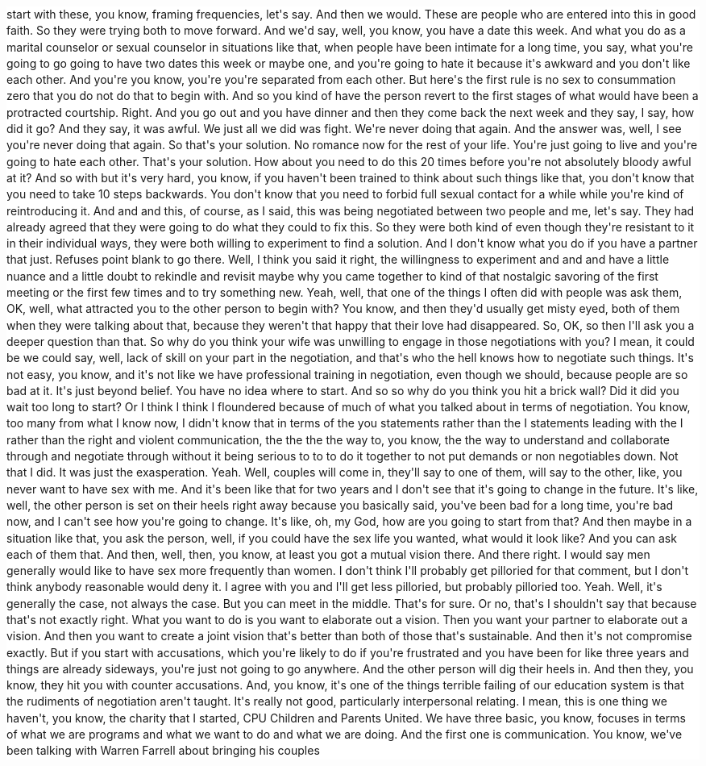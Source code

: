 start with these, you know, framing frequencies, let's say. And then we would. These are people who are entered into this in good faith. So they were trying both to move forward. And we'd say, well, you know, you have a date this week. And what you do as a marital counselor or sexual counselor in situations like that, when people have been intimate for a long time, you say, what you're going to go going to have two dates this week or maybe one, and you're going to hate it because it's awkward and you don't like each other. And you're you know, you're you're separated from each other. But here's the first rule is no sex to consummation zero that you do not do that to begin with. And so you kind of have the person revert to the first stages of what would have been a protracted courtship. Right. And you go out and you have dinner and then they come back the next week and they say, I say, how did it go? And they say, it was awful. We just all we did was fight. We're never doing that again. And the answer was, well, I see you're never doing that again. So that's your solution. No romance now for the rest of your life. You're just going to live and you're going to hate each other. That's your solution. How about you need to do this 20 times before you're not absolutely bloody awful at it? And so with but it's very hard, you know, if you haven't been trained to think about such things like that, you don't know that you need to take 10 steps backwards. You don't know that you need to forbid full sexual contact for a while while you're kind of reintroducing it. And and and this, of course, as I said, this was being negotiated between two people and me, let's say. They had already agreed that they were going to do what they could to fix this. So they were both kind of even though they're resistant to it in their individual ways, they were both willing to experiment to find a solution. And I don't know what you do if you have a partner that just. Refuses point blank to go there. Well, I think you said it right, the willingness to experiment and and and have a little nuance and a little doubt to rekindle and revisit maybe why you came together to kind of that nostalgic savoring of the first meeting or the first few times and to try something new. Yeah, well, that one of the things I often did with people was ask them, OK, well, what attracted you to the other person to begin with? You know, and then they'd usually get misty eyed, both of them when they were talking about that, because they weren't that happy that their love had disappeared. So, OK, so then I'll ask you a deeper question than that. So why do you think your wife was unwilling to engage in those negotiations with you? I mean, it could be we could say, well, lack of skill on your part in the negotiation, and that's who the hell knows how to negotiate such things. It's not easy, you know, and it's not like we have professional training in negotiation, even though we should, because people are so bad at it. It's just beyond belief. You have no idea where to start. And so so why do you think you hit a brick wall? Did it did you wait too long to start? Or I think I think I floundered because of much of what you talked about in terms of negotiation. You know, too many from what I know now, I didn't know that in terms of the you statements rather than the I statements leading with the I rather than the right and violent communication, the the the the way to, you know, the the way to understand and collaborate through and negotiate through without it being serious to to to do it together to not put demands or non negotiables down. Not that I did. It was just the exasperation. Yeah. Well, couples will come in, they'll say to one of them, will say to the other, like, you never want to have sex with me. And it's been like that for two years and I don't see that it's going to change in the future. It's like, well, the other person is set on their heels right away because you basically said, you've been bad for a long time, you're bad now, and I can't see how you're going to change. It's like, oh, my God, how are you going to start from that? And then maybe in a situation like that, you ask the person, well, if you could have the sex life you wanted, what would it look like? And you can ask each of them that. And then, well, then, you know, at least you got a mutual vision there. And there right. I would say men generally would like to have sex more frequently than women. I don't think I'll probably get pilloried for that comment, but I don't think anybody reasonable would deny it. I agree with you and I'll get less pilloried, but probably pilloried too. Yeah. Well, it's generally the case, not always the case. But you can meet in the middle. That's for sure. Or no, that's I shouldn't say that because that's not exactly right. What you want to do is you want to elaborate out a vision. Then you want your partner to elaborate out a vision. And then you want to create a joint vision that's better than both of those that's sustainable. And then it's not compromise exactly. But if you start with accusations, which you're likely to do if you're frustrated and you have been for like three years and things are already sideways, you're just not going to go anywhere. And the other person will dig their heels in. And then they, you know, they hit you with counter accusations. And, you know, it's one of the things terrible failing of our education system is that the rudiments of negotiation aren't taught. It's really not good, particularly interpersonal relating. I mean, this is one thing we haven't, you know, the charity that I started, CPU Children and Parents United. We have three basic, you know, focuses in terms of what we are programs and what we want to do and what we are doing. And the first one is communication. You know, we've been talking with Warren Farrell about bringing his couples